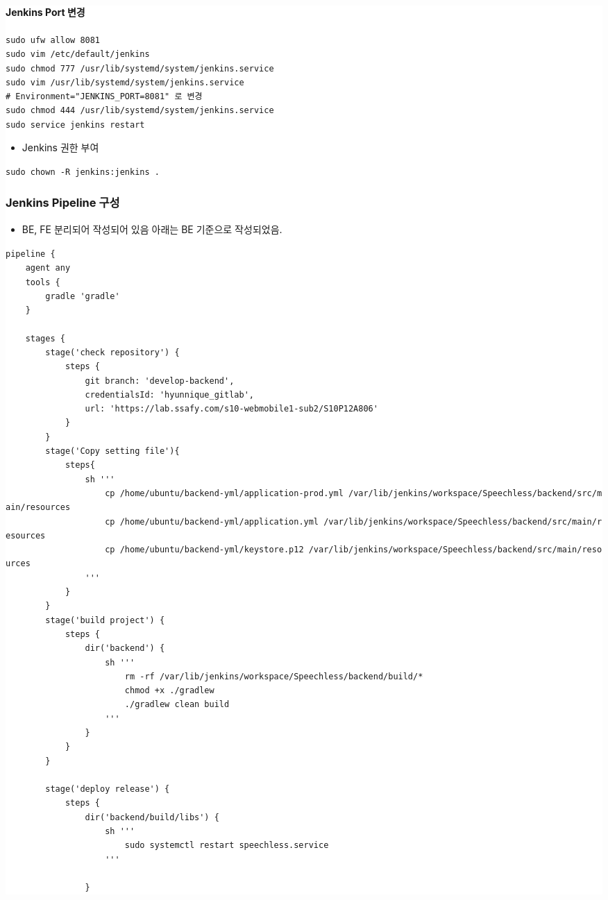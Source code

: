 #### Jenkins Port 변경
```shell
sudo ufw allow 8081
sudo vim /etc/default/jenkins
sudo chmod 777 /usr/lib/systemd/system/jenkins.service
sudo vim /usr/lib/systemd/system/jenkins.service
# Environment="JENKINS_PORT=8081" 로 변경
sudo chmod 444 /usr/lib/systemd/system/jenkins.service
sudo service jenkins restart
```
- Jenkins 권한 부여
```shell
sudo chown -R jenkins:jenkins .
```

### Jenkins Pipeline 구성
- BE, FE 분리되어 작성되어 있음 아래는 BE 기준으로 작성되었음.
```
pipeline {
    agent any
    tools {
        gradle 'gradle'
    }
    
    stages {
        stage('check repository') {
            steps {
                git branch: 'develop-backend',
                credentialsId: 'hyunnique_gitlab',
                url: 'https://lab.ssafy.com/s10-webmobile1-sub2/S10P12A806'
            }
        }
        stage('Copy setting file'){
            steps{
                sh '''
                    cp /home/ubuntu/backend-yml/application-prod.yml /var/lib/jenkins/workspace/Speechless/backend/src/main/resources
                    cp /home/ubuntu/backend-yml/application.yml /var/lib/jenkins/workspace/Speechless/backend/src/main/resources
                    cp /home/ubuntu/backend-yml/keystore.p12 /var/lib/jenkins/workspace/Speechless/backend/src/main/resources
                '''
            }
        }
        stage('build project') {
            steps {
                dir('backend') {
                    sh '''
                        rm -rf /var/lib/jenkins/workspace/Speechless/backend/build/*
                        chmod +x ./gradlew
                        ./gradlew clean build
                    '''
                }
            }
        }

        stage('deploy release') {
            steps {
                dir('backend/build/libs') { 
                    sh ''' 
                        sudo systemctl restart speechless.service
                    '''
                    
                }
```